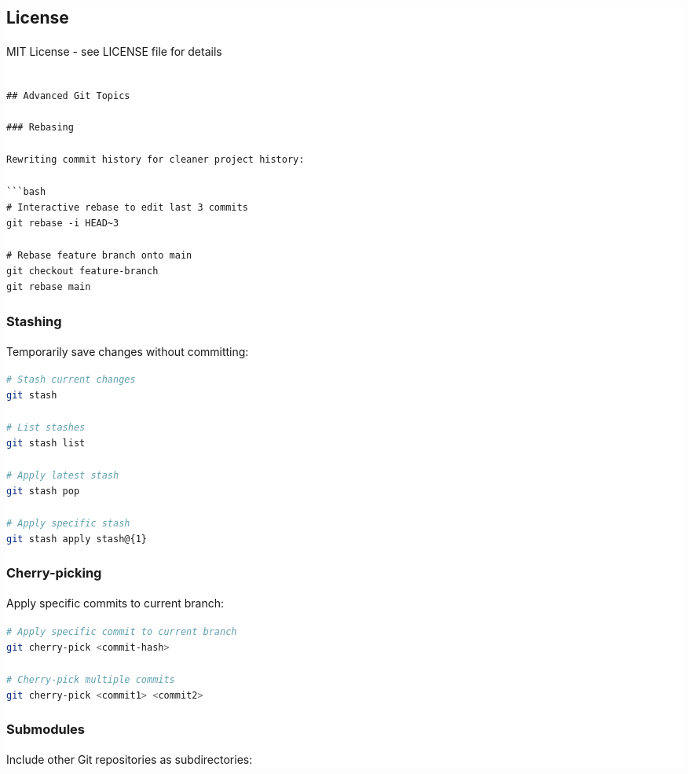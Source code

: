 ## License

MIT License - see LICENSE file for details

````

## Advanced Git Topics

### Rebasing

Rewriting commit history for cleaner project history:

```bash
# Interactive rebase to edit last 3 commits
git rebase -i HEAD~3

# Rebase feature branch onto main
git checkout feature-branch
git rebase main
````

### Stashing

Temporarily save changes without committing:

```bash
# Stash current changes
git stash

# List stashes
git stash list

# Apply latest stash
git stash pop

# Apply specific stash
git stash apply stash@{1}
```

### Cherry-picking

Apply specific commits to current branch:

```bash
# Apply specific commit to current branch
git cherry-pick <commit-hash>

# Cherry-pick multiple commits
git cherry-pick <commit1> <commit2>
```

### Submodules

Include other Git repositories as subdirectories:
